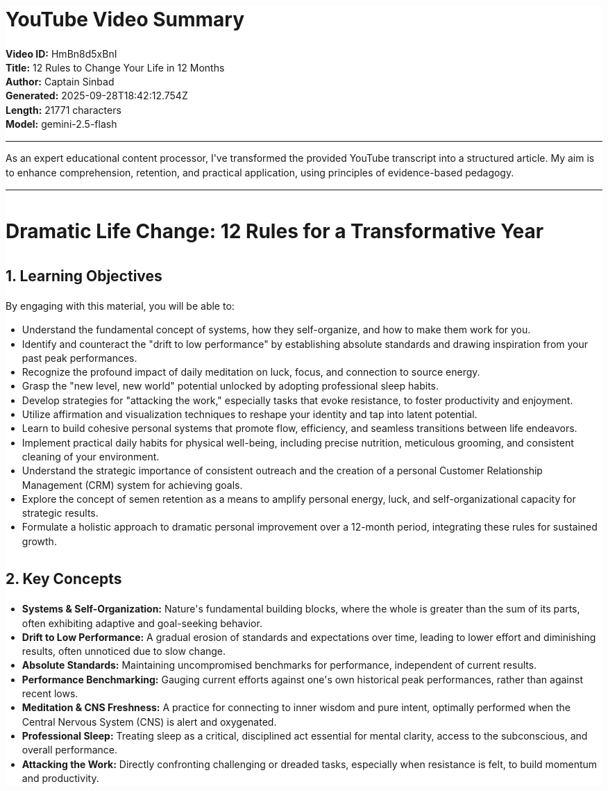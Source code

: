 # YouTube Video Summary

**Video ID:** HmBn8d5xBnI  
**Title:** 12 Rules to Change Your Life in 12 Months  
**Author:** Captain Sinbad  
**Generated:** 2025-09-28T18:42:12.754Z  
**Length:** 21771 characters  
**Model:** gemini-2.5-flash  

---

As an expert educational content processor, I've transformed the provided YouTube transcript into a structured article. My aim is to enhance comprehension, retention, and practical application, using principles of evidence-based pedagogy.

---

# Dramatic Life Change: 12 Rules for a Transformative Year

## 1. Learning Objectives

By engaging with this material, you will be able to:

*   Understand the fundamental concept of systems, how they self-organize, and how to make them work for you.
*   Identify and counteract the "drift to low performance" by establishing absolute standards and drawing inspiration from your past peak performances.
*   Recognize the profound impact of daily meditation on luck, focus, and connection to source energy.
*   Grasp the "new level, new world" potential unlocked by adopting professional sleep habits.
*   Develop strategies for "attacking the work," especially tasks that evoke resistance, to foster productivity and enjoyment.
*   Utilize affirmation and visualization techniques to reshape your identity and tap into latent potential.
*   Learn to build cohesive personal systems that promote flow, efficiency, and seamless transitions between life endeavors.
*   Implement practical daily habits for physical well-being, including precise nutrition, meticulous grooming, and consistent cleaning of your environment.
*   Understand the strategic importance of consistent outreach and the creation of a personal Customer Relationship Management (CRM) system for achieving goals.
*   Explore the concept of semen retention as a means to amplify personal energy, luck, and self-organizational capacity for strategic results.
*   Formulate a holistic approach to dramatic personal improvement over a 12-month period, integrating these rules for sustained growth.

## 2. Key Concepts

*   **Systems & Self-Organization:** Nature's fundamental building blocks, where the whole is greater than the sum of its parts, often exhibiting adaptive and goal-seeking behavior.
*   **Drift to Low Performance:** A gradual erosion of standards and expectations over time, leading to lower effort and diminishing results, often unnoticed due to slow change.
*   **Absolute Standards:** Maintaining uncompromised benchmarks for performance, independent of current results.
*   **Performance Benchmarking:** Gauging current efforts against one's own historical peak performances, rather than against recent lows.
*   **Meditation & CNS Freshness:** A practice for connecting to inner wisdom and pure intent, optimally performed when the Central Nervous System (CNS) is alert and oxygenated.
*   **Professional Sleep:** Treating sleep as a critical, disciplined act essential for mental clarity, access to the subconscious, and overall performance.
*   **Attacking the Work:** Directly confronting challenging or dreaded tasks, especially when resistance is felt, to build momentum and productivity.